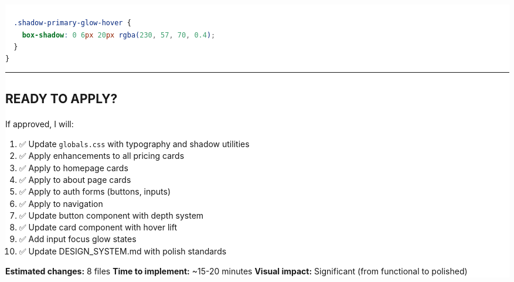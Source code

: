 ```css

  .shadow-primary-glow-hover {
    box-shadow: 0 6px 20px rgba(230, 57, 70, 0.4);
  }
}
```

---

## READY TO APPLY?

If approved, I will:
1. ✅ Update `globals.css` with typography and shadow utilities
2. ✅ Apply enhancements to all pricing cards
3. ✅ Apply to homepage cards
4. ✅ Apply to about page cards
5. ✅ Apply to auth forms (buttons, inputs)
6. ✅ Apply to navigation
7. ✅ Update button component with depth system
8. ✅ Update card component with hover lift
9. ✅ Add input focus glow states
10. ✅ Update DESIGN_SYSTEM.md with polish standards

**Estimated changes:** 8 files
**Time to implement:** ~15-20 minutes
**Visual impact:** Significant (from functional to polished)
